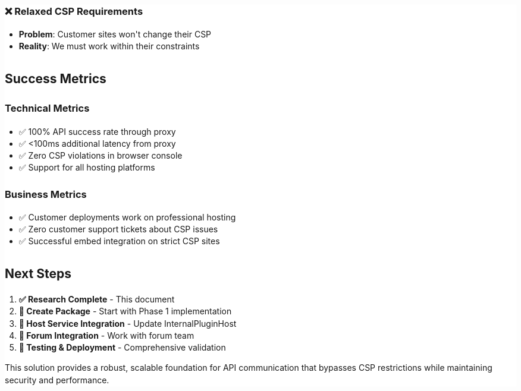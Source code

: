 ### **❌ Relaxed CSP Requirements**
- **Problem**: Customer sites won't change their CSP
- **Reality**: We must work within their constraints

## Success Metrics

### **Technical Metrics**
- ✅ 100% API success rate through proxy
- ✅ <100ms additional latency from proxy
- ✅ Zero CSP violations in browser console
- ✅ Support for all hosting platforms

### **Business Metrics**
- ✅ Customer deployments work on professional hosting
- ✅ Zero customer support tickets about CSP issues
- ✅ Successful embed integration on strict CSP sites

## Next Steps

1. **✅ Research Complete** - This document
2. **🔄 Create Package** - Start with Phase 1 implementation
3. **🔄 Host Service Integration** - Update InternalPluginHost
4. **🔄 Forum Integration** - Work with forum team
5. **🔄 Testing & Deployment** - Comprehensive validation

This solution provides a robust, scalable foundation for API communication that bypasses CSP restrictions while maintaining security and performance. 